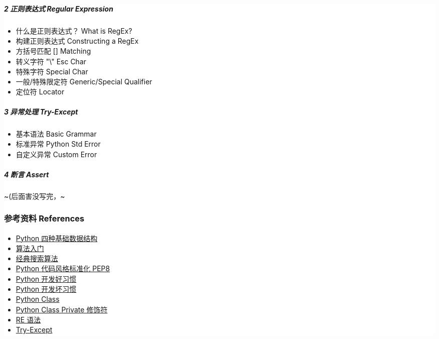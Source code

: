 ##### 2 正则表达式 Regular Expression
- 什么是正则表达式？ What is RegEx?
- 构建正则表达式 Constructing a RegEx
- 方括号匹配 \[\] Matching
- 转义字符 "\\" Esc Char
- 特殊字符 Special Char
- 一般/特殊限定符 Generic/Special Qualifier
- 定位符 Locator

##### 3 异常处理 Try-Except
- 基本语法 Basic Grammar
- 标准异常 Python Std Error
- 自定义异常 Custom Error

##### 4 断言 Assert
~(后面害没写完，~

### 参考资料 References
- [Python 四种基础数据结构](https://www.cnblogs.com/pychina/p/10219772.html)
- [算法入门](http://www.biancheng.net/algorithm/)
- [经典搜索算法](https://zhuanlan.zhihu.com/p/187283548)
- [Python 代码风格标准化 PEP8](https://zhuanlan.zhihu.com/p/99483593)
- [Python 开发好习惯](https://www.zhihu.com/question/37751951/answer/73425339)
- [Python 开发坏习惯](https://blog.csdn.net/m0_63171455/article/details/122632867)
- [Python Class](https://www.runoob.com/python3/python3-class.html)
- [Python Class Private 修饰符](https://www.jianshu.com/p/47d8f8d18157)
- [RE 语法](https://zhuanlan.zhihu.com/p/28672572)
- [Try-Except](https://zhuanlan.zhihu.com/p/63877158)
